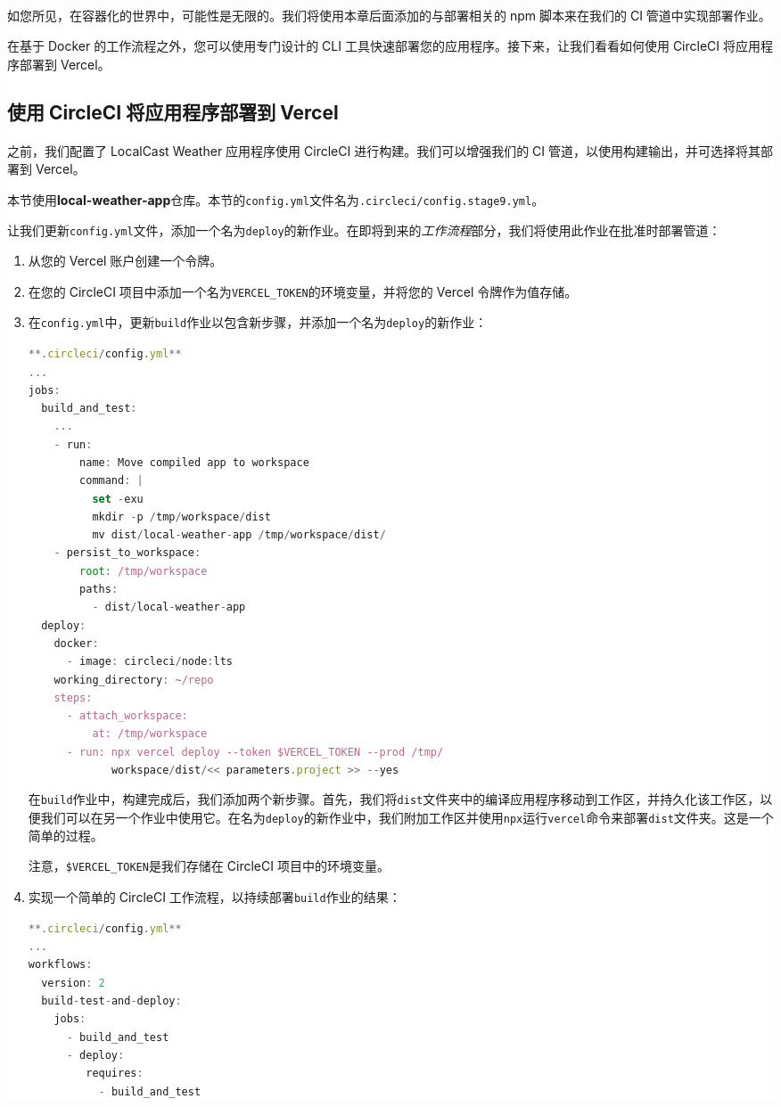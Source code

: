 如您所见，在容器化的世界中，可能性是无限的。我们将使用本章后面添加的与部署相关的 npm 脚本来在我们的 CI 管道中实现部署作业。

在基于 Docker 的工作流程之外，您可以使用专门设计的 CLI 工具快速部署您的应用程序。接下来，让我们看看如何使用 CircleCI 将应用程序部署到 Vercel。

## 使用 CircleCI 将应用程序部署到 Vercel

之前，我们配置了 LocalCast Weather 应用程序使用 CircleCI 进行构建。我们可以增强我们的 CI 管道，以使用构建输出，并可选择将其部署到 Vercel。

本节使用**local-weather-app**仓库。本节的`config.yml`文件名为`.circleci/config.stage9.yml`。

让我们更新`config.yml`文件，添加一个名为`deploy`的新作业。在即将到来的*工作流程*部分，我们将使用此作业在批准时部署管道：

1.  从您的 Vercel 账户创建一个令牌。

1.  在您的 CircleCI 项目中添加一个名为`VERCEL_TOKEN`的环境变量，并将您的 Vercel 令牌作为值存储。

1.  在`config.yml`中，更新`build`作业以包含新步骤，并添加一个名为`deploy`的新作业：

    ```js
    **.circleci/config.yml**
    ...
    jobs:
      build_and_test:
        ...       
        - run:
            name: Move compiled app to workspace
            command: |
              set -exu
              mkdir -p /tmp/workspace/dist
              mv dist/local-weather-app /tmp/workspace/dist/
        - persist_to_workspace:
            root: /tmp/workspace
            paths:
              - dist/local-weather-app
      deploy:
        docker:
          - image: circleci/node:lts
        working_directory: ~/repo
        steps:
          - attach_workspace:
              at: /tmp/workspace
          - run: npx vercel deploy --token $VERCEL_TOKEN --prod /tmp/
                 workspace/dist/<< parameters.project >> --yes 
    ```

    在`build`作业中，构建完成后，我们添加两个新步骤。首先，我们将`dist`文件夹中的编译应用程序移动到工作区，并持久化该工作区，以便我们可以在另一个作业中使用它。在名为`deploy`的新作业中，我们附加工作区并使用`npx`运行`vercel`命令来部署`dist`文件夹。这是一个简单的过程。

    注意，`$VERCEL_TOKEN`是我们存储在 CircleCI 项目中的环境变量。

1.  实现一个简单的 CircleCI 工作流程，以持续部署`build`作业的结果：

    ```js
    **.circleci/config.yml**
    ...
    workflows:
      version: 2
      build-test-and-deploy:
        jobs:
          - build_and_test
          - deploy:
             requires:
               - build_and_test 
    ```
